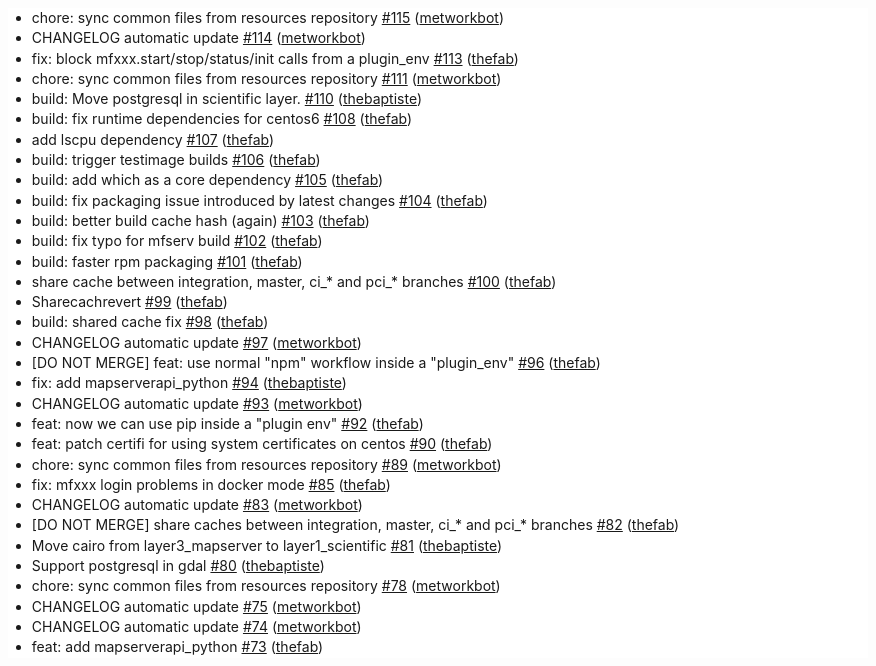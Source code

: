 - chore: sync common files from resources repository [\#115](https://github.com/metwork-framework/mfext/pull/115) ([metworkbot](https://github.com/metworkbot))
- CHANGELOG automatic update [\#114](https://github.com/metwork-framework/mfext/pull/114) ([metworkbot](https://github.com/metworkbot))
- fix: block mfxxx.start/stop/status/init calls from a plugin\_env [\#113](https://github.com/metwork-framework/mfext/pull/113) ([thefab](https://github.com/thefab))
- chore: sync common files from resources repository [\#111](https://github.com/metwork-framework/mfext/pull/111) ([metworkbot](https://github.com/metworkbot))
-  build: Move postgresql in scientific layer. [\#110](https://github.com/metwork-framework/mfext/pull/110) ([thebaptiste](https://github.com/thebaptiste))
- build: fix runtime dependencies for centos6 [\#108](https://github.com/metwork-framework/mfext/pull/108) ([thefab](https://github.com/thefab))
- add lscpu dependency [\#107](https://github.com/metwork-framework/mfext/pull/107) ([thefab](https://github.com/thefab))
- build: trigger testimage builds [\#106](https://github.com/metwork-framework/mfext/pull/106) ([thefab](https://github.com/thefab))
- build: add which as a core dependency [\#105](https://github.com/metwork-framework/mfext/pull/105) ([thefab](https://github.com/thefab))
- build: fix packaging issue introduced by latest changes [\#104](https://github.com/metwork-framework/mfext/pull/104) ([thefab](https://github.com/thefab))
- build: better build cache hash \(again\) [\#103](https://github.com/metwork-framework/mfext/pull/103) ([thefab](https://github.com/thefab))
- build: fix typo for mfserv build [\#102](https://github.com/metwork-framework/mfext/pull/102) ([thefab](https://github.com/thefab))
- build: faster rpm packaging [\#101](https://github.com/metwork-framework/mfext/pull/101) ([thefab](https://github.com/thefab))
- share cache between integration, master, ci\_\* and pci\_\* branches [\#100](https://github.com/metwork-framework/mfext/pull/100) ([thefab](https://github.com/thefab))
- Sharecachrevert [\#99](https://github.com/metwork-framework/mfext/pull/99) ([thefab](https://github.com/thefab))
- build: shared cache fix [\#98](https://github.com/metwork-framework/mfext/pull/98) ([thefab](https://github.com/thefab))
- CHANGELOG automatic update [\#97](https://github.com/metwork-framework/mfext/pull/97) ([metworkbot](https://github.com/metworkbot))
- \[DO NOT MERGE\] feat: use normal "npm" workflow inside a "plugin\_env" [\#96](https://github.com/metwork-framework/mfext/pull/96) ([thefab](https://github.com/thefab))
- fix: add mapserverapi\_python [\#94](https://github.com/metwork-framework/mfext/pull/94) ([thebaptiste](https://github.com/thebaptiste))
- CHANGELOG automatic update [\#93](https://github.com/metwork-framework/mfext/pull/93) ([metworkbot](https://github.com/metworkbot))
- feat: now we can use pip inside a "plugin env" [\#92](https://github.com/metwork-framework/mfext/pull/92) ([thefab](https://github.com/thefab))
- feat: patch certifi for using system certificates on centos [\#90](https://github.com/metwork-framework/mfext/pull/90) ([thefab](https://github.com/thefab))
- chore: sync common files from resources repository [\#89](https://github.com/metwork-framework/mfext/pull/89) ([metworkbot](https://github.com/metworkbot))
- fix: mfxxx login problems in docker mode [\#85](https://github.com/metwork-framework/mfext/pull/85) ([thefab](https://github.com/thefab))
- CHANGELOG automatic update [\#83](https://github.com/metwork-framework/mfext/pull/83) ([metworkbot](https://github.com/metworkbot))
- \[DO NOT MERGE\] share caches between integration, master, ci\_\* and pci\_\* branches [\#82](https://github.com/metwork-framework/mfext/pull/82) ([thefab](https://github.com/thefab))
- Move cairo from layer3\_mapserver to layer1\_scientific [\#81](https://github.com/metwork-framework/mfext/pull/81) ([thebaptiste](https://github.com/thebaptiste))
- Support postgresql in gdal [\#80](https://github.com/metwork-framework/mfext/pull/80) ([thebaptiste](https://github.com/thebaptiste))
- chore: sync common files from resources repository [\#78](https://github.com/metwork-framework/mfext/pull/78) ([metworkbot](https://github.com/metworkbot))
- CHANGELOG automatic update [\#75](https://github.com/metwork-framework/mfext/pull/75) ([metworkbot](https://github.com/metworkbot))
- CHANGELOG automatic update [\#74](https://github.com/metwork-framework/mfext/pull/74) ([metworkbot](https://github.com/metworkbot))
- feat: add mapserverapi\_python [\#73](https://github.com/metwork-framework/mfext/pull/73) ([thefab](https://github.com/thefab))